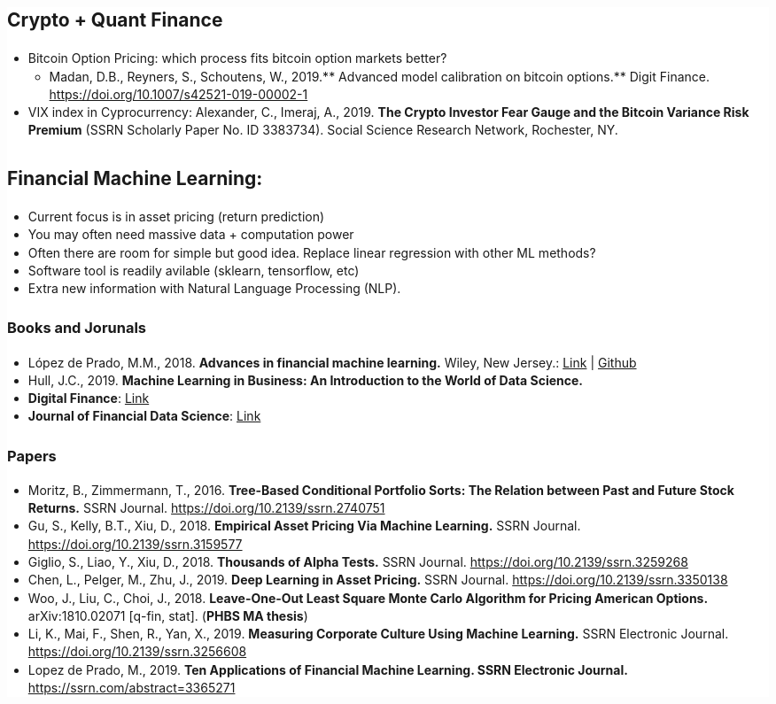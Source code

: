 ## Crypto + Quant Finance
* Bitcoin Option Pricing: which process fits bitcoin option markets better?
  * Madan, D.B., Reyners, S., Schoutens, W., 2019.** Advanced model calibration on bitcoin options.** Digit Finance. https://doi.org/10.1007/s42521-019-00002-1
* VIX index in Cyprocurrency: Alexander, C., Imeraj, A., 2019. **The Crypto Investor Fear Gauge and the Bitcoin Variance Risk Premium** (SSRN Scholarly Paper No. ID 3383734). Social Science Research Network, Rochester, NY.

## Financial Machine Learning:
* Current focus is in asset pricing (return prediction)
* You may often need massive data + computation power
* Often there are room for simple but good idea. Replace linear regression with other ML methods?
* Software tool is readily avilable (sklearn, tensorflow, etc)
* Extra new information with Natural Language Processing (NLP). 

### Books and Jorunals
  * López de Prado, M.M., 2018. **Advances in financial machine learning.** Wiley, New Jersey.: [Link](https://www.wiley.com/en-us/Advances+in+Financial+Machine+Learning-p-9781119482086) | [Github](https://github.com/ssunger/Advances-in-Financial-Machine-Learning)
  * Hull, J.C., 2019. **Machine Learning in Business: An Introduction to the World of Data Science.** 
  * __Digital Finance__: [Link](https://www.springer.com/finance/journal/42521)
  * __Journal of Financial Data Science__: [Link](https://jfds.pm-research.com/)
  
### Papers
* Moritz, B., Zimmermann, T., 2016. **Tree-Based Conditional Portfolio Sorts: The Relation between Past and Future Stock Returns.** SSRN Journal. https://doi.org/10.2139/ssrn.2740751
* Gu, S., Kelly, B.T., Xiu, D., 2018. **Empirical Asset Pricing Via Machine Learning.** SSRN Journal. https://doi.org/10.2139/ssrn.3159577
* Giglio, S., Liao, Y., Xiu, D., 2018. **Thousands of Alpha Tests.** SSRN Journal. https://doi.org/10.2139/ssrn.3259268
* Chen, L., Pelger, M., Zhu, J., 2019. **Deep Learning in Asset Pricing.** SSRN Journal. https://doi.org/10.2139/ssrn.3350138
* Woo, J., Liu, C., Choi, J., 2018. **Leave-One-Out Least Square Monte Carlo Algorithm for Pricing American Options.** arXiv:1810.02071 [q-fin, stat]. (**PHBS MA thesis**)
* Li, K., Mai, F., Shen, R., Yan, X., 2019. **Measuring Corporate Culture Using Machine Learning.** SSRN Electronic Journal. https://doi.org/10.2139/ssrn.3256608
* Lopez de Prado, M., 2019. **Ten Applications of Financial Machine Learning. SSRN Electronic Journal.** https://ssrn.com/abstract=3365271
